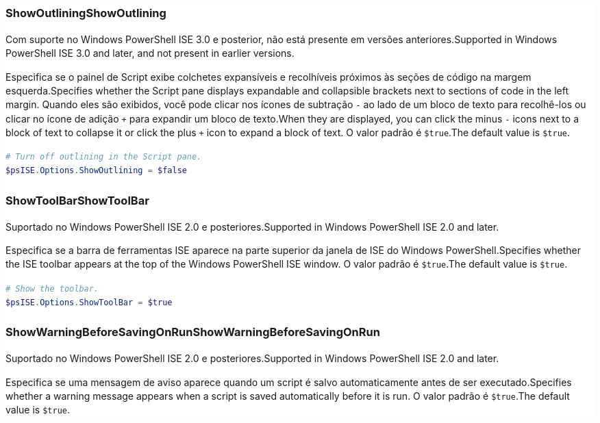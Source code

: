 ### <a name="showoutlining"></a><span data-ttu-id="c7f8d-233">ShowOutlining</span><span class="sxs-lookup"><span data-stu-id="c7f8d-233">ShowOutlining</span></span>

<span data-ttu-id="c7f8d-234">Com suporte no Windows PowerShell ISE 3.0 e posterior, não está presente em versões anteriores.</span><span class="sxs-lookup"><span data-stu-id="c7f8d-234">Supported in Windows PowerShell ISE 3.0 and later, and not present in earlier versions.</span></span>

<span data-ttu-id="c7f8d-235">Especifica se o painel de Script exibe colchetes expansíveis e recolhíveis próximos às seções de código na margem esquerda.</span><span class="sxs-lookup"><span data-stu-id="c7f8d-235">Specifies whether the Script pane displays expandable and collapsible brackets next to sections of code in the left margin.</span></span> <span data-ttu-id="c7f8d-236">Quando eles são exibidos, você pode clicar nos ícones de subtração `-` ao lado de um bloco de texto para recolhê-los ou clicar no ícone de adição `+` para expandir um bloco de texto.</span><span class="sxs-lookup"><span data-stu-id="c7f8d-236">When they are displayed, you can click the minus `-` icons next to a block of text to collapse it or click the plus `+` icon to expand a block of text.</span></span> <span data-ttu-id="c7f8d-237">O valor padrão é `$true`.</span><span class="sxs-lookup"><span data-stu-id="c7f8d-237">The default value is `$true`.</span></span>

```powershell
# Turn off outlining in the Script pane.
$psISE.Options.ShowOutlining = $false
```

### <a name="showtoolbar"></a><span data-ttu-id="c7f8d-238">ShowToolBar</span><span class="sxs-lookup"><span data-stu-id="c7f8d-238">ShowToolBar</span></span>

<span data-ttu-id="c7f8d-239">Suportado no Windows PowerShell ISE 2.0 e posteriores.</span><span class="sxs-lookup"><span data-stu-id="c7f8d-239">Supported in Windows PowerShell ISE 2.0 and later.</span></span>

<span data-ttu-id="c7f8d-240">Especifica se a barra de ferramentas ISE aparece na parte superior da janela de ISE do Windows PowerShell.</span><span class="sxs-lookup"><span data-stu-id="c7f8d-240">Specifies whether the ISE toolbar appears at the top of the Windows PowerShell ISE window.</span></span> <span data-ttu-id="c7f8d-241">O valor padrão é `$true`.</span><span class="sxs-lookup"><span data-stu-id="c7f8d-241">The default value is `$true`.</span></span>

```powershell
# Show the toolbar.
$psISE.Options.ShowToolBar = $true
```

### <a name="showwarningbeforesavingonrun"></a><span data-ttu-id="c7f8d-242">ShowWarningBeforeSavingOnRun</span><span class="sxs-lookup"><span data-stu-id="c7f8d-242">ShowWarningBeforeSavingOnRun</span></span>

<span data-ttu-id="c7f8d-243">Suportado no Windows PowerShell ISE 2.0 e posteriores.</span><span class="sxs-lookup"><span data-stu-id="c7f8d-243">Supported in Windows PowerShell ISE 2.0 and later.</span></span>

<span data-ttu-id="c7f8d-244">Especifica se uma mensagem de aviso aparece quando um script é salvo automaticamente antes de ser executado.</span><span class="sxs-lookup"><span data-stu-id="c7f8d-244">Specifies whether a warning message appears when a script is saved automatically before it is run.</span></span>
<span data-ttu-id="c7f8d-245">O valor padrão é `$true`.</span><span class="sxs-lookup"><span data-stu-id="c7f8d-245">The default value is `$true`.</span></span>
